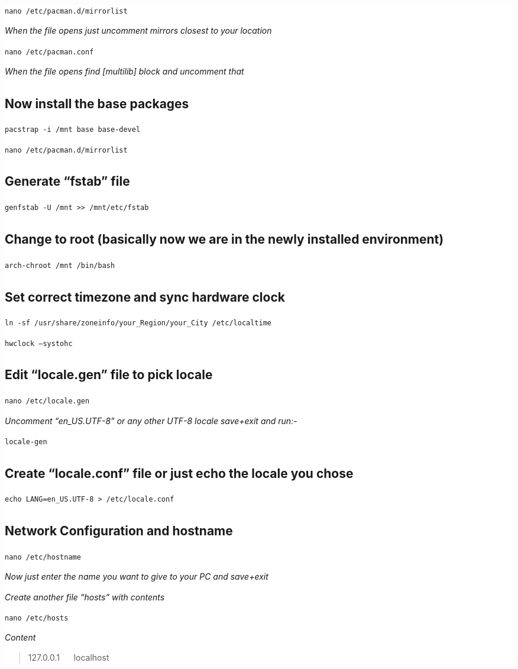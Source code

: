 `nano /etc/pacman.d/mirrorlist`

_When the file opens just uncomment mirrors closest to your location_

`nano /etc/pacman.conf`

_When the file opens find [multilib] block and uncomment that_

## Now install the base packages

`pacstrap -i /mnt base base-devel`

`nano /etc/pacman.d/mirrorlist`

## Generate “fstab” file 

`genfstab -U /mnt >> /mnt/etc/fstab`

## Change to root (basically now we are in the newly installed environment)

`arch-chroot /mnt /bin/bash`

## Set correct timezone and sync hardware clock

`ln -sf /usr/share/zoneinfo/your_Region/your_City /etc/localtime`

`hwclock –systohc`

## Edit “locale.gen” file to pick locale

`nano /etc/locale.gen`

_Uncomment “en_US.UTF-8” or any other UTF-8 locale save+exit and run:-_

`locale-gen`

## Create “locale.conf” file or just echo the locale you chose 

`echo LANG=en_US.UTF-8 > /etc/locale.conf`

## Network Configuration and hostname

`nano /etc/hostname`

_Now just enter the name you want to give to your PC and save+exit_

_Create another file “hosts” with contents_

`nano /etc/hosts`

_Content_

>127.0.0.1 &nbsp;&nbsp;&nbsp;&nbsp; localhost
